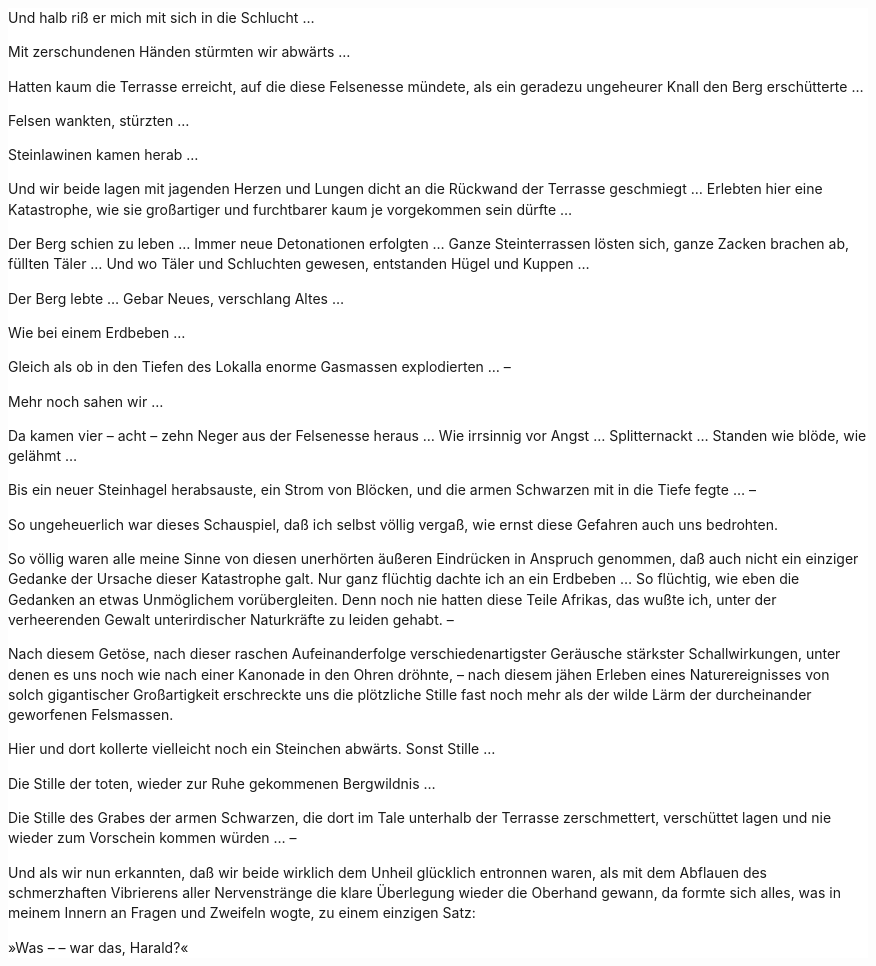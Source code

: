 Und halb riß er mich mit sich in die Schlucht …

Mit zerschundenen Händen stürmten wir abwärts …

Hatten kaum die Terrasse erreicht, auf die diese Felsenesse mündete, als ein geradezu ungeheurer Knall den Berg erschütterte …

Felsen wankten, stürzten …

Steinlawinen kamen herab …

Und wir beide lagen mit jagenden Herzen und Lungen dicht an die Rückwand der Terrasse geschmiegt … Erlebten hier eine Katastrophe, wie sie großartiger und furchtbarer kaum je vorgekommen sein dürfte …

Der Berg schien zu leben … Immer neue Detonationen erfolgten … Ganze Steinterrassen lösten sich, ganze Zacken brachen ab, füllten Täler … Und wo Täler und Schluchten gewesen, entstanden Hügel und Kuppen …

Der Berg lebte … Gebar Neues, verschlang Altes …

Wie bei einem Erdbeben …

Gleich als ob in den Tiefen des Lokalla enorme Gasmassen explodierten … –

Mehr noch sahen wir …

Da kamen vier – acht – zehn Neger aus der Felsenesse heraus … Wie irrsinnig vor Angst … Splitternackt … Standen wie blöde, wie gelähmt …

Bis ein neuer Steinhagel herabsauste, ein Strom von Blöcken, und die armen Schwarzen mit in die Tiefe fegte … –

So ungeheuerlich war dieses Schauspiel, daß ich selbst völlig vergaß, wie ernst diese Gefahren auch uns bedrohten.

So völlig waren alle meine Sinne von diesen unerhörten äußeren Eindrücken in Anspruch genommen, daß auch nicht ein einziger Gedanke der Ursache dieser Katastrophe galt. Nur ganz flüchtig dachte ich an ein Erdbeben … So flüchtig, wie eben die Gedanken an etwas Unmöglichem vorübergleiten. Denn noch nie hatten diese Teile Afrikas, das wußte ich, unter der verheerenden Gewalt unterirdischer Naturkräfte zu leiden gehabt. –

Nach diesem Getöse, nach dieser raschen Aufeinanderfolge verschiedenartigster Geräusche stärkster Schallwirkungen, unter denen es uns noch wie nach einer Kanonade in den Ohren dröhnte, – nach diesem jähen Erleben eines Naturereignisses von solch gigantischer Großartigkeit erschreckte uns die plötzliche Stille fast noch mehr als der wilde Lärm der durcheinander geworfenen Felsmassen.

Hier und dort kollerte vielleicht noch ein Steinchen abwärts. Sonst Stille …

Die Stille der toten, wieder zur Ruhe gekommenen Bergwildnis …

Die Stille des Grabes der armen Schwarzen, die dort im Tale unterhalb der Terrasse zerschmettert, verschüttet lagen und nie wieder zum Vorschein kommen würden … –

Und als wir nun erkannten, daß wir beide wirklich dem Unheil glücklich entronnen waren, als mit dem Abflauen des schmerzhaften Vibrierens aller Nervenstränge die klare Überlegung wieder die Oberhand gewann, da formte sich alles, was in meinem Innern an Fragen und Zweifeln wogte, zu einem einzigen Satz:

»Was – – war das, Harald?«
